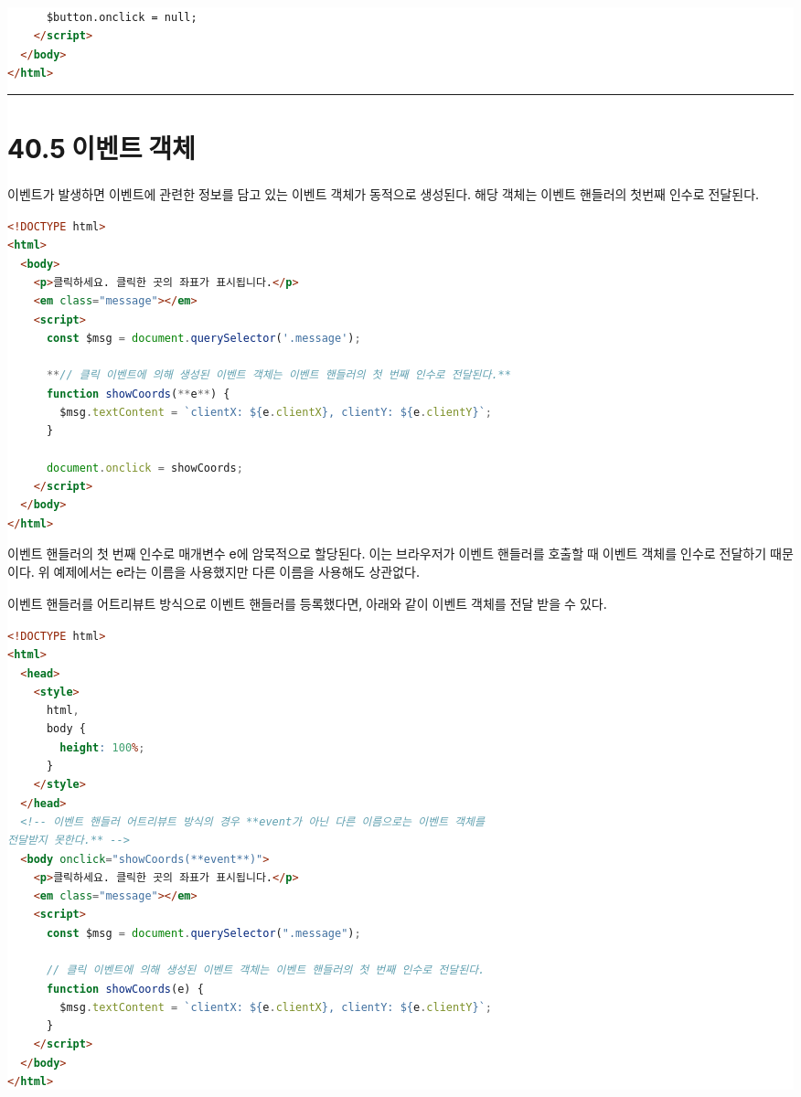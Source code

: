 ```html
      $button.onclick = null;
    </script>
  </body>
</html>
```

---

# 40.5 이벤트 객체

이벤트가 발생하면 이벤트에 관련한 정보를 담고 있는 이벤트 객체가 동적으로 생성된다. 해당 객체는 이벤트 핸들러의 첫번째 인수로 전달된다.

```html
<!DOCTYPE html>
<html>
  <body>
    <p>클릭하세요. 클릭한 곳의 좌표가 표시됩니다.</p>
    <em class="message"></em>
    <script>
      const $msg = document.querySelector('.message');

      **// 클릭 이벤트에 의해 생성된 이벤트 객체는 이벤트 핸들러의 첫 번째 인수로 전달된다.**
      function showCoords(**e**) {
        $msg.textContent = `clientX: ${e.clientX}, clientY: ${e.clientY}`;
      }

      document.onclick = showCoords;
    </script>
  </body>
</html>
```

이벤트 핸들러의 첫 번째 인수로 매개변수 e에 암묵적으로 할당된다. 이는 브라우저가 이벤트 핸들러를 호출할 때 이벤트 객체를 인수로 전달하기 때문이다. 위 예제에서는 e라는 이름을 사용했지만 다른 이름을 사용해도 상관없다.

이벤트 핸들러를 어트리뷰트 방식으로 이벤트 핸들러를 등록했다면, 아래와 같이 이벤트 객체를 전달 받을 수 있다.

```html
<!DOCTYPE html>
<html>
  <head>
    <style>
      html,
      body {
        height: 100%;
      }
    </style>
  </head>
  <!-- 이벤트 핸들러 어트리뷰트 방식의 경우 **event가 아닌 다른 이름으로는 이벤트 객체를
전달받지 못한다.** -->
  <body onclick="showCoords(**event**)">
    <p>클릭하세요. 클릭한 곳의 좌표가 표시됩니다.</p>
    <em class="message"></em>
    <script>
      const $msg = document.querySelector(".message");

      // 클릭 이벤트에 의해 생성된 이벤트 객체는 이벤트 핸들러의 첫 번째 인수로 전달된다.
      function showCoords(e) {
        $msg.textContent = `clientX: ${e.clientX}, clientY: ${e.clientY}`;
      }
    </script>
  </body>
</html>
```
